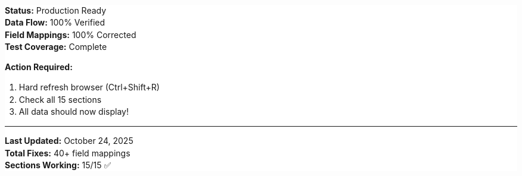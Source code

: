 **Status:** Production Ready  
**Data Flow:** 100% Verified  
**Field Mappings:** 100% Corrected  
**Test Coverage:** Complete

**Action Required:**
1. Hard refresh browser (Ctrl+Shift+R)
2. Check all 15 sections
3. All data should now display!

---

**Last Updated:** October 24, 2025  
**Total Fixes:** 40+ field mappings  
**Sections Working:** 15/15 ✅

